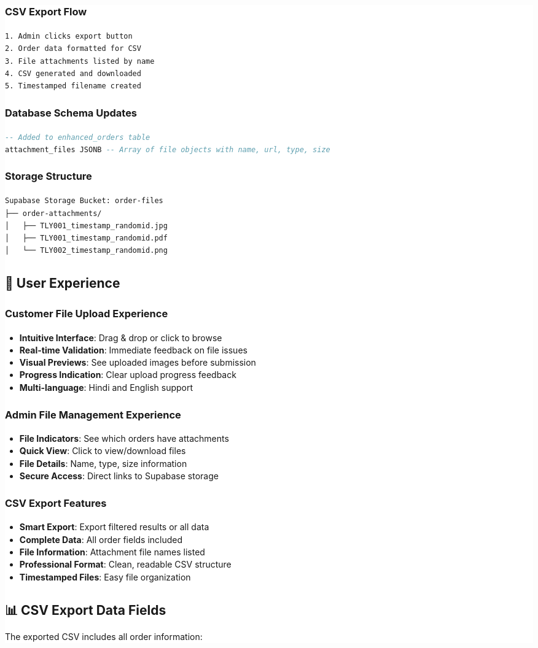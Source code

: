 ### CSV Export Flow
```
1. Admin clicks export button
2. Order data formatted for CSV
3. File attachments listed by name
4. CSV generated and downloaded
5. Timestamped filename created
```

### Database Schema Updates
```sql
-- Added to enhanced_orders table
attachment_files JSONB -- Array of file objects with name, url, type, size
```

### Storage Structure
```
Supabase Storage Bucket: order-files
├── order-attachments/
│   ├── TLY001_timestamp_randomid.jpg
│   ├── TLY001_timestamp_randomid.pdf
│   └── TLY002_timestamp_randomid.png
```

## 🎨 User Experience

### Customer File Upload Experience
- **Intuitive Interface**: Drag & drop or click to browse
- **Real-time Validation**: Immediate feedback on file issues
- **Visual Previews**: See uploaded images before submission
- **Progress Indication**: Clear upload progress feedback
- **Multi-language**: Hindi and English support

### Admin File Management Experience
- **File Indicators**: See which orders have attachments
- **Quick View**: Click to view/download files
- **File Details**: Name, type, size information
- **Secure Access**: Direct links to Supabase storage

### CSV Export Features
- **Smart Export**: Export filtered results or all data
- **Complete Data**: All order fields included
- **File Information**: Attachment file names listed
- **Professional Format**: Clean, readable CSV structure
- **Timestamped Files**: Easy file organization

## 📊 CSV Export Data Fields

The exported CSV includes all order information:
